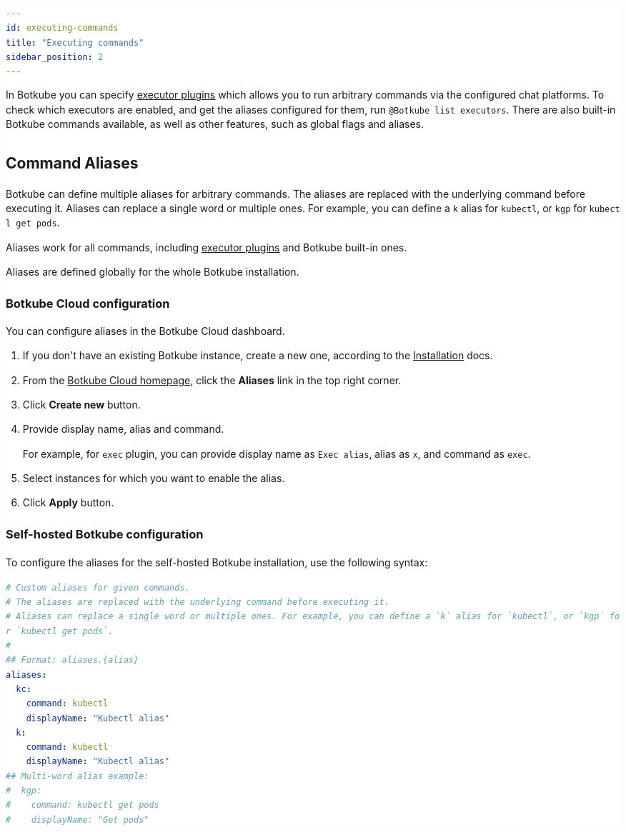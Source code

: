 ```yaml
---
id: executing-commands
title: "Executing commands"
sidebar_position: 2
---
```


In Botkube you can specify [executor plugins](../plugins/index.md) which allows you to run arbitrary commands via the configured chat platforms.
To check which executors are enabled, and get the aliases configured for them, run `@Botkube list executors`.
There are also built-in Botkube commands available, as well as other features, such as global flags and aliases.

## Command Aliases

Botkube can define multiple aliases for arbitrary commands. The aliases are replaced with the underlying command before executing it. Aliases can replace a single word or multiple ones. For example, you can define a `k` alias for `kubectl`, or `kgp` for `kubectl get pods`.

Aliases work for all commands, including [executor plugins](../plugins/index.md) and Botkube built-in ones.

Aliases are defined globally for the whole Botkube installation.

### Botkube Cloud configuration

You can configure aliases in the Botkube Cloud dashboard.

1. If you don't have an existing Botkube instance, create a new one, according to the [Installation](../installation/slack/index.md) docs.
2. From the [Botkube Cloud homepage](https://app.botkube.io), click the **Aliases** link in the top right corner.
3. Click **Create new** button.
4. Provide display name, alias and command.

   For example, for `exec` plugin, you can provide display name as `Exec alias`, alias as `x`, and command as `exec`.

5. Select instances for which you want to enable the alias.
6. Click **Apply** button.

### Self-hosted Botkube configuration

To configure the aliases for the self-hosted Botkube installation, use the following syntax:

```yaml
# Custom aliases for given commands.
# The aliases are replaced with the underlying command before executing it.
# Aliases can replace a single word or multiple ones. For example, you can define a `k` alias for `kubectl`, or `kgp` for `kubectl get pods`.
#
## Format: aliases.{alias}
aliases:
  kc:
    command: kubectl
    displayName: "Kubectl alias"
  k:
    command: kubectl
    displayName: "Kubectl alias"
## Multi-word alias example:
#  kgp:
#    command: kubectl get pods
#    displayName: "Get pods"
```
